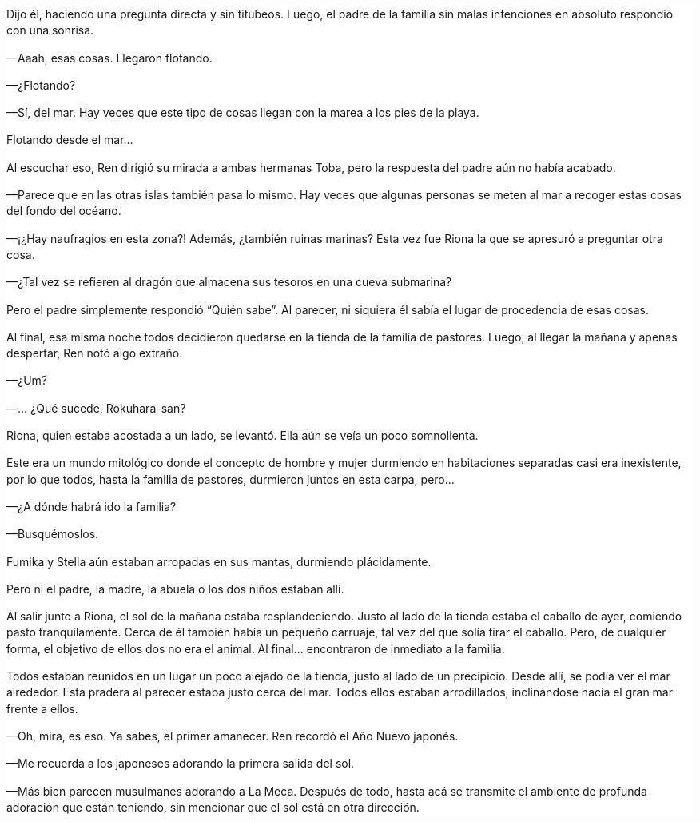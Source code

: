 Dijo él, haciendo una pregunta directa y sin titubeos. Luego, el padre de la familia sin malas intenciones en absoluto respondió con una sonrisa.

—Aaah, esas cosas. Llegaron flotando.

—¿Flotando?

—Sí, del mar. Hay veces que este tipo de cosas llegan con la marea a los pies de la playa.

Flotando desde el mar...

Al escuchar eso, Ren dirigió su mirada a ambas hermanas Toba, pero la respuesta del padre aún no había acabado.

—Parece que en las otras islas también pasa lo mismo. Hay veces que algunas personas se meten al mar a recoger estas cosas del fondo del océano.

—¡¿Hay naufragios en esta zona?! Además, ¿también ruinas marinas? Esta vez fue Riona la que se apresuró a preguntar otra cosa.

—¿Tal vez se refieren al dragón que almacena sus tesoros en una cueva submarina?

Pero el padre simplemente respondió “Quién sabe”. Al parecer, ni siquiera él sabía el lugar de procedencia de esas cosas.

Al final, esa misma noche todos decidieron quedarse en la tienda de la familia de pastores. Luego, al llegar la mañana y apenas despertar, Ren notó algo extraño.

—¿Um?

—... ¿Qué sucede, Rokuhara-san?

Riona, quien estaba acostada a un lado, se levantó. Ella aún se veía un poco somnolienta.

Este era un mundo mitológico donde el concepto de hombre y mujer durmiendo en habitaciones separadas casi era inexistente, por lo que todos, hasta la familia de pastores, durmieron juntos en esta carpa, pero...

—¿A dónde habrá ido la familia?

—Busquémoslos.

Fumika y Stella aún estaban arropadas en sus mantas, durmiendo plácidamente.

Pero ni el padre, la madre, la abuela o los dos niños estaban allí.

Al salir junto a Riona, el sol de la mañana estaba resplandeciendo. Justo al lado de la tienda estaba el caballo de ayer, comiendo pasto tranquilamente. Cerca de él también había un pequeño carruaje, tal vez del que solía tirar el caballo. Pero, de cualquier forma, el objetivo de ellos dos no era el animal. Al final... encontraron de inmediato a la familia.

Todos estaban reunidos en un lugar un poco alejado de la tienda, justo al lado de un precipicio. Desde allí, se podía ver el mar alrededor. Esta pradera al parecer estaba justo cerca del mar. Todos ellos estaban arrodillados, inclinándose hacia el gran mar frente a ellos.

—Oh, mira, es eso. Ya sabes, el primer amanecer. Ren recordó el Año Nuevo japonés.

—Me recuerda a los japoneses adorando la primera salida del sol.

—Más bien parecen musulmanes adorando a La Meca. Después de todo, hasta acá se transmite el ambiente de profunda adoración que están teniendo, sin mencionar que el sol está en otra dirección.
